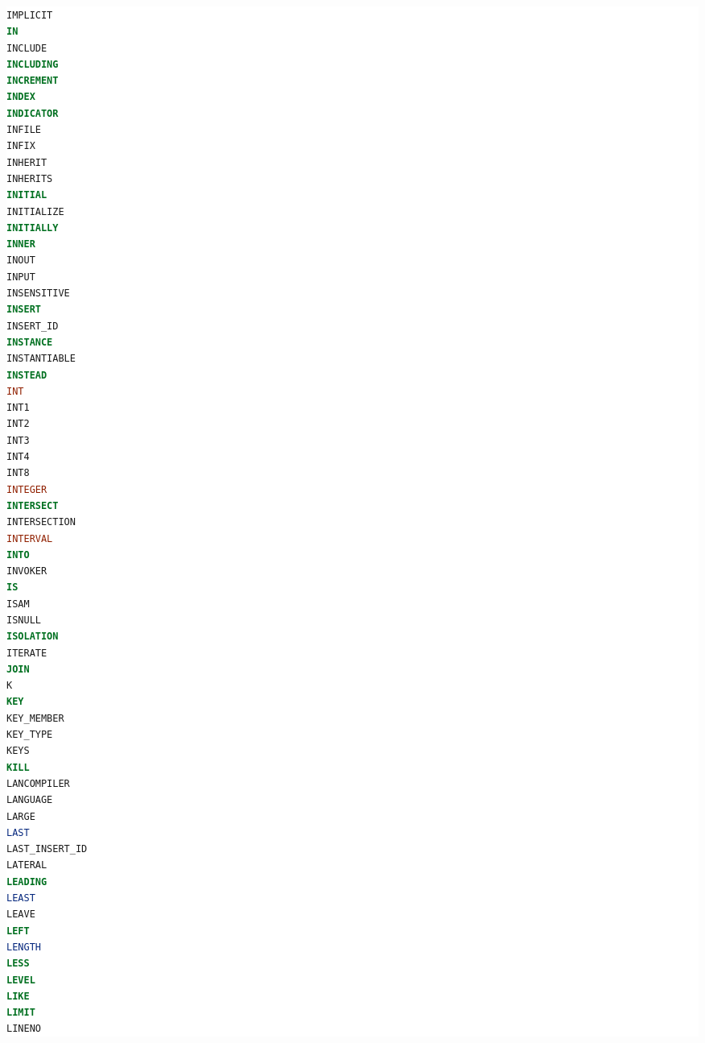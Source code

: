 ```sql
IMPLICIT
IN
INCLUDE
INCLUDING
INCREMENT
INDEX
INDICATOR
INFILE
INFIX
INHERIT
INHERITS
INITIAL
INITIALIZE
INITIALLY
INNER
INOUT
INPUT
INSENSITIVE
INSERT
INSERT_ID
INSTANCE
INSTANTIABLE
INSTEAD
INT
INT1
INT2
INT3
INT4
INT8
INTEGER
INTERSECT
INTERSECTION
INTERVAL
INTO
INVOKER
IS
ISAM
ISNULL
ISOLATION
ITERATE
JOIN
K
KEY
KEY_MEMBER
KEY_TYPE
KEYS
KILL
LANCOMPILER
LANGUAGE
LARGE
LAST
LAST_INSERT_ID
LATERAL
LEADING
LEAST
LEAVE
LEFT
LENGTH
LESS
LEVEL
LIKE
LIMIT
LINENO
```